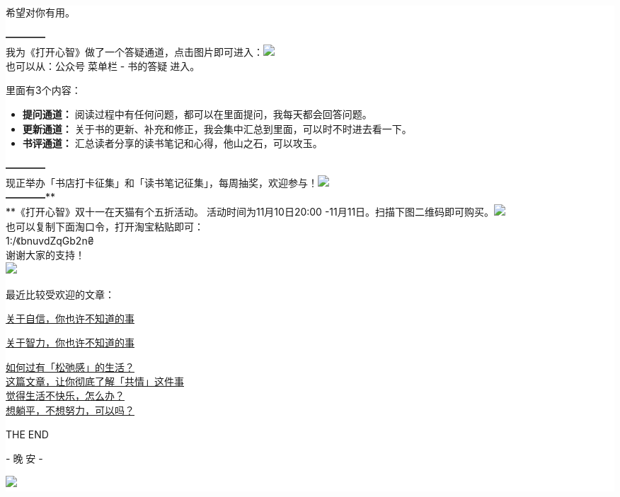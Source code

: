   

希望对你有用。

  

  

  

**————**  
我为《打开心智》做了一个答疑通道，点击图片即可进入：[![](https://mmbiz.qpic.cn/mmbiz_jpg/yWXmuSFeCk2V7bFj1vgDLu39EClAejoD73SL4EDargxhQ3bSdFV7wGdOYaPok6SsB8Fjttbuc0dhfoUuDOy40g/640?wx_fmt=jpeg)](http://mp.weixin.qq.com/s?__biz=MzAxNTY0NjEzNg==&mid=2247487068&idx=1&sn=4091380a426910ebd54631a625bf0850&chksm=9b81a28bacf62b9dc0b384e9ff2b80d50b8b19fff170778d7e6382b62de28ea2e96857c30f0d&scene=21#wechat_redirect)  
也可以从：公众号 菜单栏 - 书的答疑 进入。  
  
里面有3个内容：

  * **提问通道：** 阅读过程中有任何问题，都可以在里面提问，我每天都会回答问题。
  * **更新通道：** 关于书的更新、补充和修正，我会集中汇总到里面，可以时不时进去看一下。
  * **书评通道：** 汇总读者分享的读书笔记和心得，他山之石，可以攻玉。

  
**————**  
现正举办「书店打卡征集」和「读书笔记征集」，每周抽奖，欢迎参与！[![](https://mmbiz.qpic.cn/mmbiz_jpg/yWXmuSFeCk2V7bFj1vgDLu39EClAejoDLljFoAXAJx4EdFFj0bPSSbtmj2dibx3WEYgsvpqQMBa2qJLCXTS5uicw/640?wx_fmt=jpeg)](http://mp.weixin.qq.com/s?__biz=MzAxNTY0NjEzNg==&mid=2247487104&idx=1&sn=4a279f0d8c7796a894b23aabcf811958&chksm=9b81a257acf62b41e81b7830046c1949b9ac6c84f3422ee2085a1ab458aeeaae6c33487a6546&scene=21#wechat_redirect)  
**————****  
**《打开心智》双十一在天猫有个五折活动。 活动时间为11月10日20:00
-11月11日。扫描下图二维码即可购买。![](https://mmbiz.qpic.cn/mmbiz_jpg/yWXmuSFeCk2V7bFj1vgDLu39EClAejoDgtSOEZNMzo78u27lOXnXMouzib8dibc6QDnrShRMpHu3EIfFwibNTibqbQ/640?wx_fmt=jpeg)  
也可以复制下面淘口令，打开淘宝粘贴即可：  
1:/《bnuvdZqGb2n₴  
谢谢大家的支持！  
![](https://mmbiz.qpic.cn/mmbiz_jpg/yWXmuSFeCk0DslaGO0BIk6XxoT4roGK6Mwhsey4Q65cOUdyMUiaEIfAQ4WwB33W390L8DicFAMjdBjCaTNHDuekA/640?wx_fmt=jpeg)

最近比较受欢迎的文章：  

[关于自信，你也许不知道的事](http://mp.weixin.qq.com/s?__biz=MzAxNTY0NjEzNg==&mid=2247486990&idx=1&sn=d726e82242d8de47af7f20049642862f&chksm=9b81a2d9acf62bcf524fb202dac73ae5a20bb4a8a3ad02aaee1e34ccb35ebc736f722486b578&scene=21#wechat_redirect)  

[关于智力，你也许不知道的事](http://mp.weixin.qq.com/s?__biz=MzAxNTY0NjEzNg==&mid=2247486995&idx=1&sn=af4932d8f1c32ea9ba43ce1819d38791&chksm=9b81a2c4acf62bd2785a900cabc80fd591f78f4ccfdb223513c199f8d536dc18875e54ccc5e3&scene=21#wechat_redirect)

[如何过有「松弛感」的生活？](http://mp.weixin.qq.com/s?__biz=MzAxNTY0NjEzNg==&mid=2247487082&idx=1&sn=1b24ead19cd80b1fd83cc4b19fdfb308&chksm=9b81a2bdacf62bab0664511e924d556a6363ae27181693e7cabb8cc9fd3b66ffb9026dc11783&scene=21#wechat_redirect)  
[这篇文章，让你彻底了解「共情」这件事](http://mp.weixin.qq.com/s?__biz=MzAxNTY0NjEzNg==&mid=2247487096&idx=1&sn=45492b66726679fb2ab3a67858639da8&chksm=9b81a2afacf62bb998b0daff8e43cd420a39b0c496e91b5e2fc4c66b27ed8fd6fbd96b3c1189&scene=21#wechat_redirect)  
[觉得生活不快乐，怎么办？](http://mp.weixin.qq.com/s?__biz=MzAxNTY0NjEzNg==&mid=2247487114&idx=1&sn=5fa0c05283e3cc62668eb7e60a1c61a0&chksm=9b81a25dacf62b4b265832b9607338663892e4956a3c5bf16a05f7263e43bf8ca9ce937eedac&scene=21#wechat_redirect)  
[想躺平，不想努力，可以吗？](http://mp.weixin.qq.com/s?__biz=MzAxNTY0NjEzNg==&mid=2247487121&idx=1&sn=e577626bbb81b54baa02d3f7649747c4&chksm=9b81a246acf62b50151f3c9c16d73452e226882c898007e92d4ae9f85b07e7370bceaaf93ed9&scene=21#wechat_redirect)  
  

THE END

\- 晚 安 -

![](https://mmbiz.qpic.cn/mmbiz_jpg/yWXmuSFeCk33joyMvm5M1jmIC1WlLn0aWxS6DUZnSQ7r7nxWTAxVmXmg8fpgBWSB2gicMQGStZAQ91TpCNsUq7w/640?wx_fmt=jpeg&wxfrom;=5&wx;_lazy=1&wx;_co=1)

